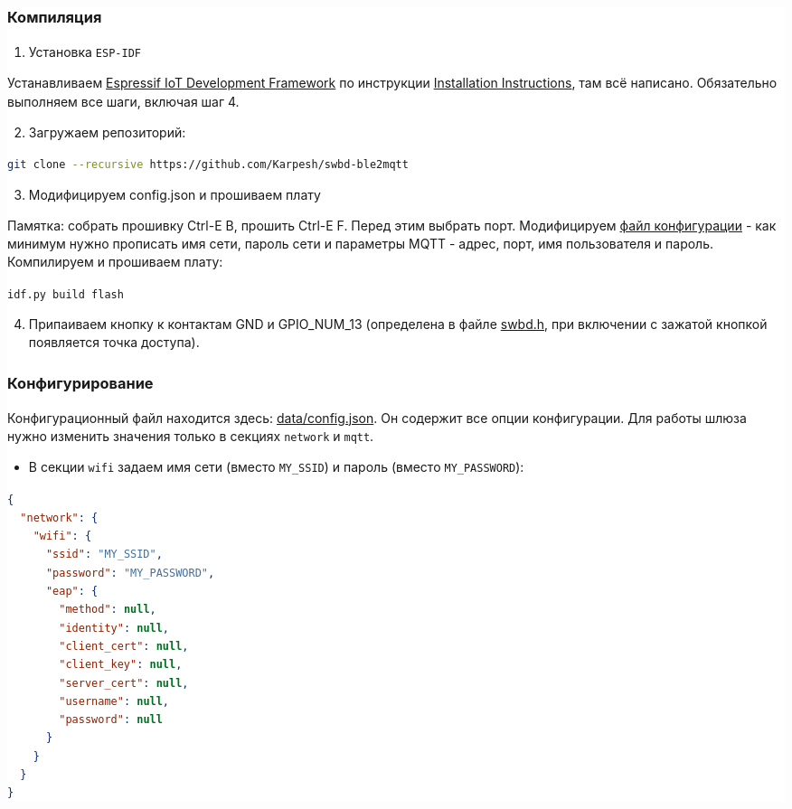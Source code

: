 ### Компиляция

1. Установка `ESP-IDF`

Устанавливаем
[Espressif IoT Development Framework](https://github.com/espressif/esp-idf)
по инструкции [Installation Instructions](https://docs.espressif.com/projects/esp-idf/en/latest/esp32/get-started/linux-macos-setup.html),
там всё написано. Обязательно выполняем все шаги, включая шаг 4. 

2. Загружаем репозиторий:

```bash
git clone --recursive https://github.com/Karpesh/swbd-ble2mqtt
```

3. Модифицируем config.json и прошиваем плату

Памятка: собрать прошивку Ctrl-E B, прошить Ctrl-E F. Перед этим выбрать порт.
Модифицируем [файл конфигурации](#configuration) - как минимум нужно прописать имя сети, пароль сети и параметры MQTT - адрес, порт, имя пользователя и пароль. Компилируем и прошиваем плату:

```bash
idf.py build flash
```

4. Припаиваем кнопку к контактам GND и GPIO_NUM_13 (определена в файле [swbd.h](https://github.com/Karpesh/swbd-ble2mqtt/blob/1be27118bce69cc06af87bb9dacf746fa27f21ae/main/swbd.h#L9), при включении с зажатой кнопкой появляется точка доступа).


### Конфигурирование

Конфигурационный файл находится здесь:
[data/config.json](data/config.json). Он содержит все опции конфигурации.
Для работы шлюза нужно изменить значения только в секциях `network` и `mqtt`. 

* В секции `wifi` задаем имя сети (вместо `MY_SSID`) и пароль (вместо `MY_PASSWORD`): 
```json
{
  "network": {
    "wifi": {
      "ssid": "MY_SSID",
      "password": "MY_PASSWORD",
      "eap": {
        "method": null,
        "identity": null,
        "client_cert": null,
        "client_key": null,
        "server_cert": null,
        "username": null,
        "password": null
      }
    }
  }
}
```
